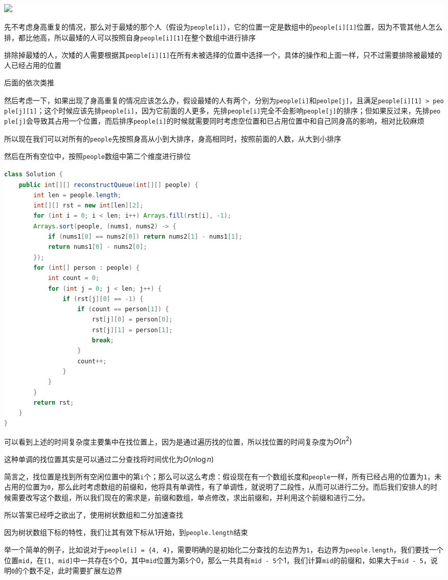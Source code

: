 ![](https://cdn.jsdelivr.net/gh/SunYuanI/img/img/406.png)

先不考虑身高重复的情况，那么对于最矮的那个人（假设为`people[i]`），它的位置一定是数组中的`people[i][1]`位置，因为不管其他人怎么排，都比他高，所以最矮的人可以按照自身`people[i][1]`在整个数组中进行排序

排除掉最矮的人，次矮的人需要根据其`people[i][1]`在所有未被选择的位置中选择一个，具体的操作和上面一样，只不过需要排除被最矮的人已经占用的位置

后面的依次类推

然后考虑一下，如果出现了身高重复的情况应该怎么办，假设最矮的人有两个，分别为`people[i]`和`peolpe[j]`，且满足`people[i][1] > people[j][1]`；这个时候应该先排`people[i]`，因为它前面的人更多，先排`people[i]`完全不会影响`people[j]`的排序；但如果反过来，先排`people[j]`会导致其占用一个位置，而后排序`people[i]`的时候就需要同时考虑空位置和已占用位置中和自己同身高的影响，相对比较麻烦

所以现在我们可以对所有的`people`先按照身高从小到大排序，身高相同时，按照前面的人数，从大到小排序

然后在所有空位中，按照`people`数组中第二个维度进行排位

```java
class Solution {
	public int[][] reconstructQueue(int[][] people) {
		int len = people.length;
		int[][] rst = new int[len][2];
		for (int i = 0; i < len; i++) Arrays.fill(rst[i], -1);
		Arrays.sort(people, (nums1, nums2) -> {
            if (nums1[0] == nums2[0]) return nums2[1] - nums1[1];
            return nums1[0] - nums2[0];
        });
		for (int[] person : people) {
            int count = 0;
			for (int j = 0; j < len; j++) {
				if (rst[j][0] == -1) {
					if (count == person[1]) {
						rst[j][0] = person[0];
						rst[j][1] = person[1];
						break;
					}
					count++;
                }
			}
		}
		return rst;
	}
}
```

可以看到上述的时间复杂度主要集中在找位置上，因为是通过遍历找的位置，所以找位置的时间复杂度为$O(n^2)$

这种单调的找位置其实是可以通过二分查找将时间优化为$O(n\log n)$

简言之，找位置是找到所有空闲位置中的第`i`个；那么可以这么考虑：假设现在有一个数组长度和`people`一样，所有已经占用的位置为`1`，未占用的位置为`0`，那么此时考虑数组的前缀和，他将具有单调性，有了单调性，就说明了二段性，从而可以进行二分。而后我们安排人的时候需要改写这个数组，所以我们现在的需求是，前缀和数组，单点修改，求出前缀和，并利用这个前缀和进行二分。

所以答案已经呼之欲出了，使用树状数组和二分加速查找

因为树状数组下标的特性，我们让其有效下标从1开始，到`people.length`结束

举一个简单的例子，比如说对于`people[i] = {4, 4}`，需要明确的是初始化二分查找的左边界为`1`，右边界为`people.length`，我们要找一个位置`mid`，在`[1, mid]`中一共存在`5`个0，其中`mid`位置为第`5`个0，那么一共具有`mid - 5`个1，我们计算`mid`的前缀和，如果大于`mid - 5`，说明`0`的个数不足，此时需要扩展左边界
